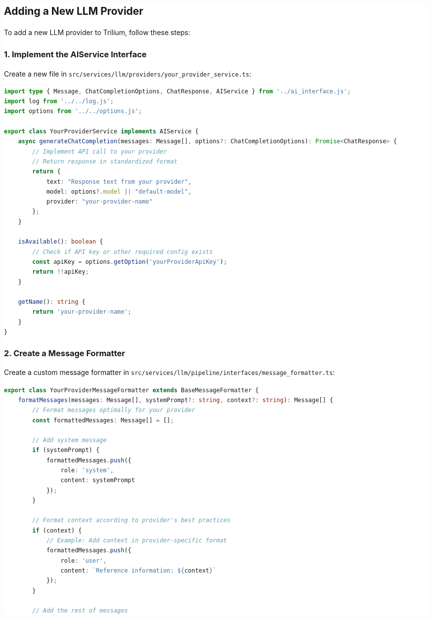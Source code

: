 ## Adding a New LLM Provider

To add a new LLM provider to Trilium, follow these steps:

### 1. Implement the AIService Interface

Create a new file in `src/services/llm/providers/your_provider_service.ts`:

```typescript
import type { Message, ChatCompletionOptions, ChatResponse, AIService } from '../ai_interface.js';
import log from '../../log.js';
import options from '../../options.js';

export class YourProviderService implements AIService {
    async generateChatCompletion(messages: Message[], options?: ChatCompletionOptions): Promise<ChatResponse> {
        // Implement API call to your provider
        // Return response in standardized format
        return {
            text: "Response text from your provider",
            model: options?.model || "default-model",
            provider: "your-provider-name"
        };
    }

    isAvailable(): boolean {
        // Check if API key or other required config exists
        const apiKey = options.getOption('yourProviderApiKey');
        return !!apiKey;
    }

    getName(): string {
        return 'your-provider-name';
    }
}
```

### 2. Create a Message Formatter

Create a custom message formatter in `src/services/llm/pipeline/interfaces/message_formatter.ts`:

```typescript
export class YourProviderMessageFormatter extends BaseMessageFormatter {
    formatMessages(messages: Message[], systemPrompt?: string, context?: string): Message[] {
        // Format messages optimally for your provider
        const formattedMessages: Message[] = [];
        
        // Add system message
        if (systemPrompt) {
            formattedMessages.push({
                role: 'system',
                content: systemPrompt
            });
        }
        
        // Format context according to provider's best practices
        if (context) {
            // Example: Add context in provider-specific format
            formattedMessages.push({
                role: 'user',
                content: `Reference information: ${context}`
            });
        }
        
        // Add the rest of messages
```